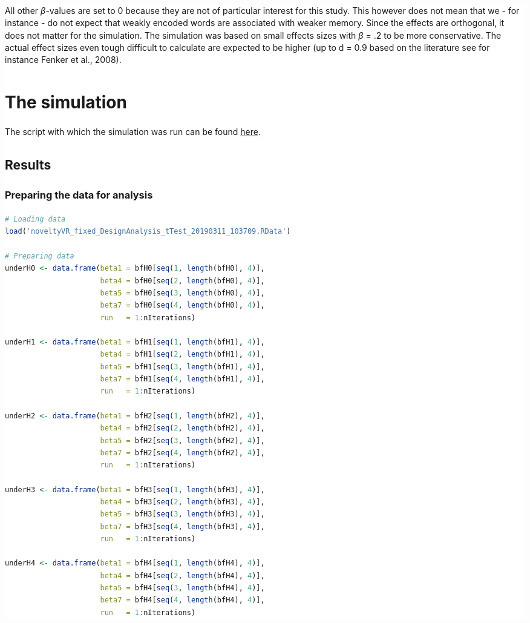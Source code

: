 All other *β*-values are set to 0 because they are not of particular interest for this study. This however does not mean that we - for instance - do not expect that weakly encoded words are associated with weaker memory. Since the effects are orthogonal, it does not matter for the simulation. The simulation was based on small effects sizes with *β* = .2 to be more conservative. The actual effect sizes even tough difficult to calculate are expected to be higher (up to d = 0.9 based on the literature see for instance Fenker et al., 2008).

The simulation
==============

The script with which the simulation was run can be found [here](https://github.com/JAQuent/noveltyVR/blob/master/preparation/bayesianDesignAnalysis_tTest_fixedN_script.R).

Results
-------

### Preparing the data for analysis

``` r
# Loading data
load('noveltyVR_fixed_DesignAnalysis_tTest_20190311_103709.RData')

# Preparing data
underH0 <- data.frame(beta1 = bfH0[seq(1, length(bfH0), 4)],
                      beta4 = bfH0[seq(2, length(bfH0), 4)],
                      beta5 = bfH0[seq(3, length(bfH0), 4)],
                      beta7 = bfH0[seq(4, length(bfH0), 4)],
                      run   = 1:nIterations)

underH1 <- data.frame(beta1 = bfH1[seq(1, length(bfH1), 4)],
                      beta4 = bfH1[seq(2, length(bfH1), 4)],
                      beta5 = bfH1[seq(3, length(bfH1), 4)],
                      beta7 = bfH1[seq(4, length(bfH1), 4)],
                      run   = 1:nIterations)

underH2 <- data.frame(beta1 = bfH2[seq(1, length(bfH2), 4)],
                      beta4 = bfH2[seq(2, length(bfH2), 4)],
                      beta5 = bfH2[seq(3, length(bfH2), 4)],
                      beta7 = bfH2[seq(4, length(bfH2), 4)],
                      run   = 1:nIterations)

underH3 <- data.frame(beta1 = bfH3[seq(1, length(bfH3), 4)],
                      beta4 = bfH3[seq(2, length(bfH3), 4)],
                      beta5 = bfH3[seq(3, length(bfH3), 4)],
                      beta7 = bfH3[seq(4, length(bfH3), 4)],
                      run   = 1:nIterations)

underH4 <- data.frame(beta1 = bfH4[seq(1, length(bfH4), 4)],
                      beta4 = bfH4[seq(2, length(bfH4), 4)],
                      beta5 = bfH4[seq(3, length(bfH4), 4)],
                      beta7 = bfH4[seq(4, length(bfH4), 4)],
                      run   = 1:nIterations)
```
